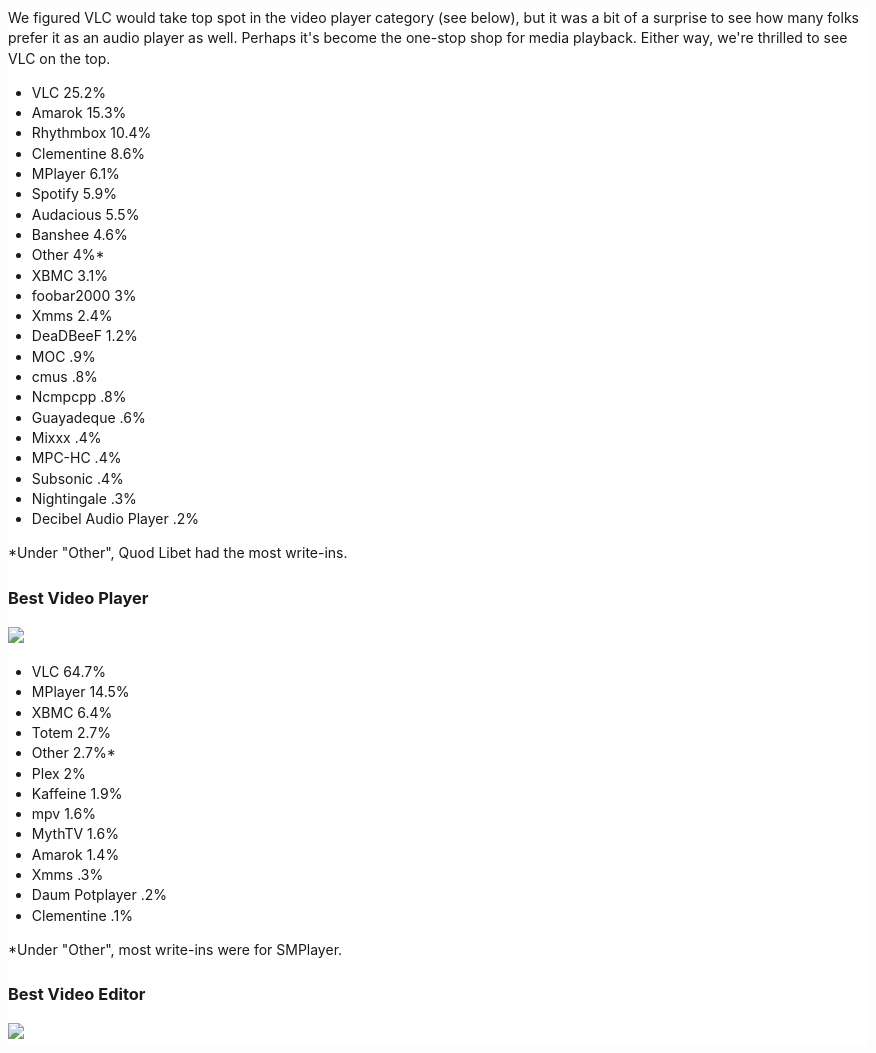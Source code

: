 We figured VLC would take top spot in the video player category (see below), but it was a bit of a surprise to see how many folks prefer it as an audio player as well. Perhaps it's become the one-stop shop for media playback. Either way, we're thrilled to see VLC on the top. 

- VLC 25.2%
- Amarok 15.3%
- Rhythmbox 10.4%
- Clementine 8.6%
- MPlayer 6.1%
- Spotify 5.9%
- Audacious 5.5%
- Banshee 4.6%
- Other 4%*
- XBMC 3.1%
- foobar2000 3%
- Xmms 2.4%
- DeaDBeeF 1.2%
- MOC .9%
- cmus .8%
- Ncmpcpp .8%
- Guayadeque .6%
- Mixxx .4%
- MPC-HC .4%
- Subsonic .4%
- Nightingale .3%
- Decibel Audio Player .2% 

*Under "Other", Quod Libet had the most write-ins. 

### Best Video Player ###

![](http://www.linuxjournal.com/files/linuxjournal.com/ufiles/imagecache/slideshow-400/11781f10_0.jpg)

- VLC 64.7%
- MPlayer 14.5%
- XBMC 6.4%
- Totem 2.7%
- Other 2.7%*
- Plex 2%
- Kaffeine 1.9%
- mpv 1.6%
- MythTV 1.6%
- Amarok 1.4%
- Xmms .3%
- Daum Potplayer .2%
- Clementine .1% 

*Under "Other", most write-ins were for SMPlayer. 

### Best Video Editor ###

![](http://www.linuxjournal.com/files/linuxjournal.com/ufiles/imagecache/slideshow-400/11781f10_1.jpg)
